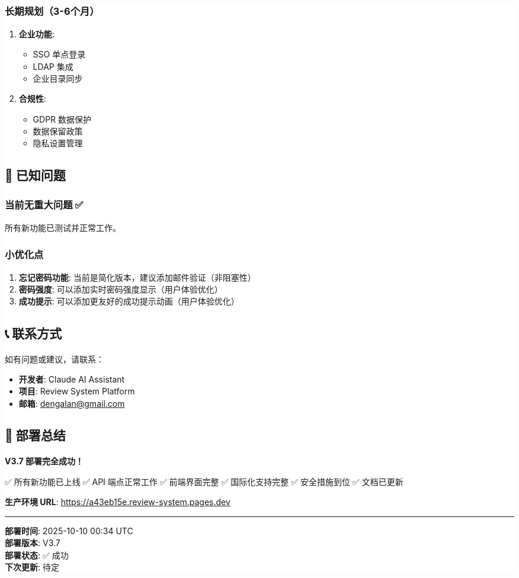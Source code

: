 ### 长期规划（3-6个月）
1. **企业功能**:
   - SSO 单点登录
   - LDAP 集成
   - 企业目录同步

2. **合规性**:
   - GDPR 数据保护
   - 数据保留政策
   - 隐私设置管理

## 🐛 已知问题

### 当前无重大问题 ✅

所有新功能已测试并正常工作。

### 小优化点
1. **忘记密码功能**: 当前是简化版本，建议添加邮件验证（非阻塞性）
2. **密码强度**: 可以添加实时密码强度显示（用户体验优化）
3. **成功提示**: 可以添加更友好的成功提示动画（用户体验优化）

## 📞 联系方式

如有问题或建议，请联系：
- **开发者**: Claude AI Assistant
- **项目**: Review System Platform
- **邮箱**: dengalan@gmail.com

## 🎉 部署总结

**V3.7 部署完全成功！**

✅ 所有新功能已上线
✅ API 端点正常工作
✅ 前端界面完整
✅ 国际化支持完整
✅ 安全措施到位
✅ 文档已更新

**生产环境 URL**: https://a43eb15e.review-system.pages.dev

---

**部署时间**: 2025-10-10 00:34 UTC  
**部署版本**: V3.7  
**部署状态**: ✅ 成功  
**下次更新**: 待定
